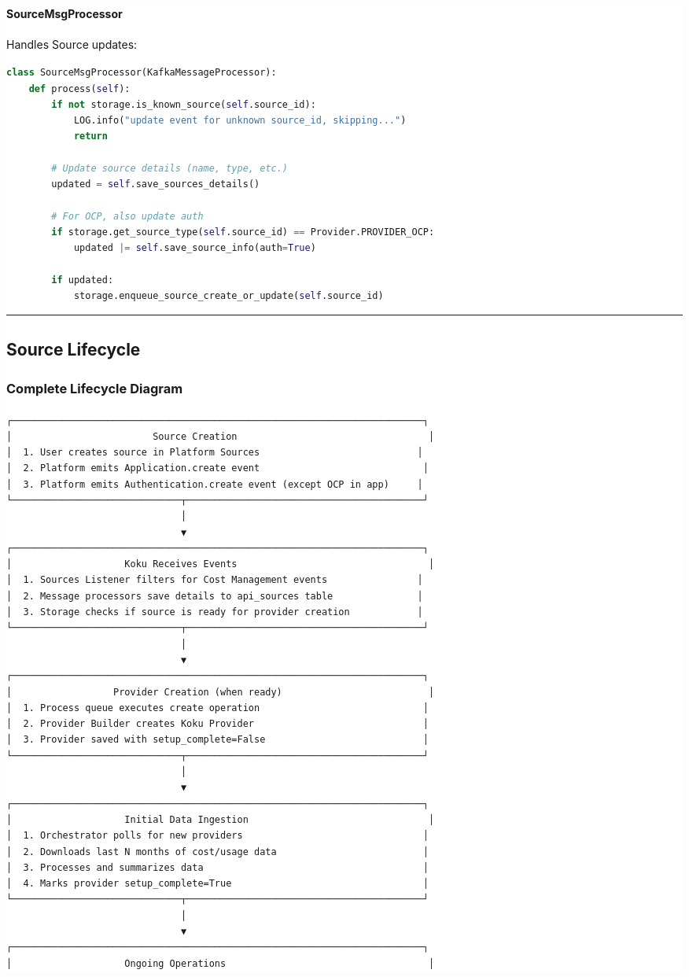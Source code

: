 #### SourceMsgProcessor

Handles Source updates:

```python
class SourceMsgProcessor(KafkaMessageProcessor):
    def process(self):
        if not storage.is_known_source(self.source_id):
            LOG.info("update event for unknown source_id, skipping...")
            return

        # Update source details (name, type, etc.)
        updated = self.save_sources_details()

        # For OCP, also update auth
        if storage.get_source_type(self.source_id) == Provider.PROVIDER_OCP:
            updated |= self.save_source_info(auth=True)

        if updated:
            storage.enqueue_source_create_or_update(self.source_id)
```

---

## Source Lifecycle

### Complete Lifecycle Diagram

```
┌─────────────────────────────────────────────────────────────────────────┐
│                         Source Creation                                  │
│  1. User creates source in Platform Sources                            │
│  2. Platform emits Application.create event                             │
│  3. Platform emits Authentication.create event (except OCP in app)     │
└──────────────────────────────┬──────────────────────────────────────────┘
                               │
                               ▼
┌─────────────────────────────────────────────────────────────────────────┐
│                    Koku Receives Events                                  │
│  1. Sources Listener filters for Cost Management events                │
│  2. Message processors save details to api_sources table               │
│  3. Storage checks if source is ready for provider creation            │
└──────────────────────────────┬──────────────────────────────────────────┘
                               │
                               ▼
┌─────────────────────────────────────────────────────────────────────────┐
│                  Provider Creation (when ready)                          │
│  1. Process queue executes create operation                             │
│  2. Provider Builder creates Koku Provider                              │
│  3. Provider saved with setup_complete=False                            │
└──────────────────────────────┬──────────────────────────────────────────┘
                               │
                               ▼
┌─────────────────────────────────────────────────────────────────────────┐
│                    Initial Data Ingestion                                │
│  1. Orchestrator polls for new providers                                │
│  2. Downloads last N months of cost/usage data                          │
│  3. Processes and summarizes data                                       │
│  4. Marks provider setup_complete=True                                  │
└──────────────────────────────┬──────────────────────────────────────────┘
                               │
                               ▼
┌─────────────────────────────────────────────────────────────────────────┐
│                    Ongoing Operations                                    │
```